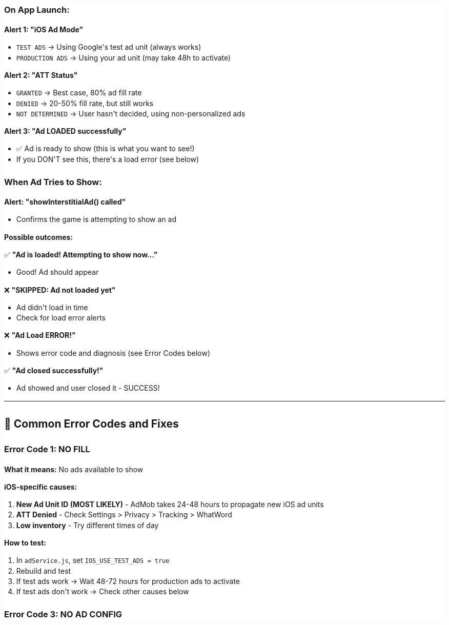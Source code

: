 ### On App Launch:

**Alert 1: "iOS Ad Mode"**
- `TEST ADS` → Using Google's test ad unit (always works)
- `PRODUCTION ADS` → Using your ad unit (may take 48h to activate)

**Alert 2: "ATT Status"**
- `GRANTED` → Best case, 80% ad fill rate
- `DENIED` → 20-50% fill rate, but still works
- `NOT DETERMINED` → User hasn't decided, using non-personalized ads

**Alert 3: "Ad LOADED successfully"**
- ✅ Ad is ready to show (this is what you want to see!)
- If you DON'T see this, there's a load error (see below)

### When Ad Tries to Show:

**Alert: "showInterstitialAd() called"**
- Confirms the game is attempting to show an ad

**Possible outcomes:**

✅ **"Ad is loaded! Attempting to show now..."**
- Good! Ad should appear

❌ **"SKIPPED: Ad not loaded yet"**
- Ad didn't load in time
- Check for load error alerts

❌ **"Ad Load ERROR!"**
- Shows error code and diagnosis (see Error Codes below)

✅ **"Ad closed successfully!"**
- Ad showed and user closed it - SUCCESS!

---

## 🐛 Common Error Codes and Fixes

### Error Code 1: NO FILL

**What it means:** No ads available to show

**iOS-specific causes:**
1. **New Ad Unit ID (MOST LIKELY)** - AdMob takes 24-48 hours to propagate new iOS ad units
2. **ATT Denied** - Check Settings > Privacy > Tracking > WhatWord
3. **Low inventory** - Try different times of day

**How to test:**
1. In `adService.js`, set `IOS_USE_TEST_ADS = true`
2. Rebuild and test
3. If test ads work → Wait 48-72 hours for production ads to activate
4. If test ads don't work → Check other causes below

### Error Code 3: NO AD CONFIG

